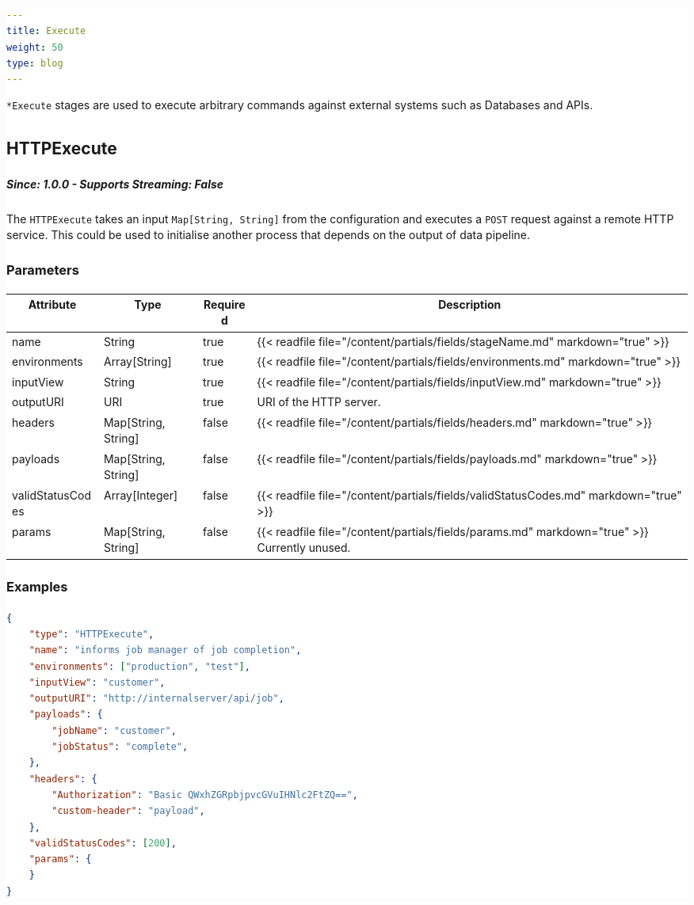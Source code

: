 ```yaml
---
title: Execute
weight: 50
type: blog
---
```


`*Execute` stages are used to execute arbitrary commands against external systems such as Databases and APIs.

## HTTPExecute
##### Since: 1.0.0 - Supports Streaming: False

The `HTTPExecute` takes an input `Map[String, String]` from the configuration and executes a `POST` request against a remote HTTP service. This could be used to initialise another process that depends on the output of data pipeline.

### Parameters

| Attribute | Type | Required | Description |
|-----------|------|----------|-------------|
|name|String|true|{{< readfile file="/content/partials/fields/stageName.md" markdown="true" >}}|
|environments|Array[String]|true|{{< readfile file="/content/partials/fields/environments.md" markdown="true" >}}|
|inputView|String|true|{{< readfile file="/content/partials/fields/inputView.md" markdown="true" >}}|
|outputURI|URI|true|URI of the HTTP server.|
|headers|Map[String, String]|false|{{< readfile file="/content/partials/fields/headers.md" markdown="true" >}}|
|payloads|Map[String, String]|false|{{< readfile file="/content/partials/fields/payloads.md" markdown="true" >}}|
|validStatusCodes|Array[Integer]|false|{{< readfile file="/content/partials/fields/validStatusCodes.md" markdown="true" >}}|
|params|Map[String, String]|false|{{< readfile file="/content/partials/fields/params.md" markdown="true" >}} Currently unused.|

### Examples

```json
{
    "type": "HTTPExecute",
    "name": "informs job manager of job completion",
    "environments": ["production", "test"],
    "inputView": "customer",            
    "outputURI": "http://internalserver/api/job",
    "payloads": {
        "jobName": "customer",
        "jobStatus": "complete",
    },    
    "headers": {
        "Authorization": "Basic QWxhZGRpbjpvcGVuIHNlc2FtZQ==",
        "custom-header": "payload",
    },
    "validStatusCodes": [200],
    "params": {
    }
}
```
